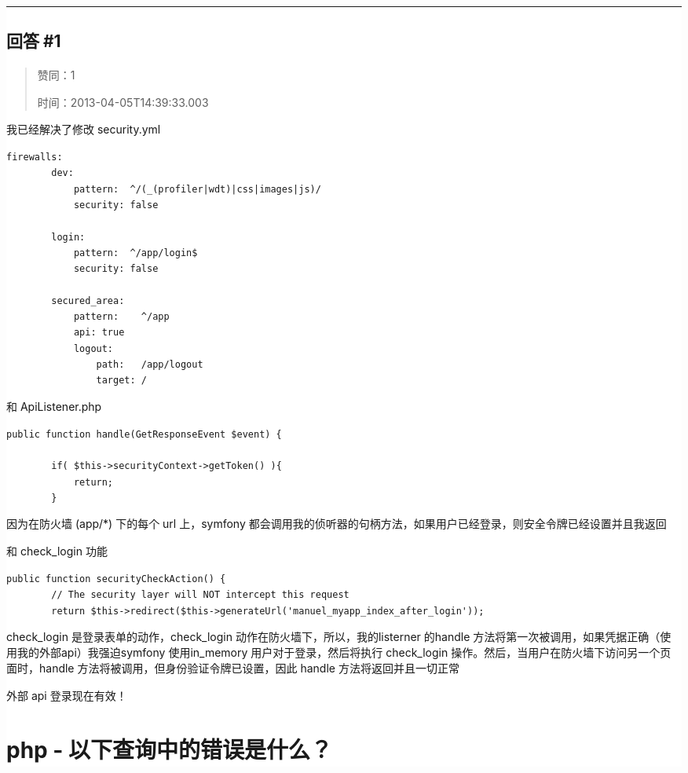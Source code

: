 * * *

## 回答 #1

> 赞同：1
> 
> 时间：2013-04-05T14:39:33.003

我已经解决了修改 security.yml

```
firewalls:
        dev:
            pattern:  ^/(_(profiler|wdt)|css|images|js)/
            security: false

        login:
            pattern:  ^/app/login$
            security: false

        secured_area:
            pattern:    ^/app
            api: true
            logout:
                path:   /app/logout
                target: / 
```

和 ApiListener.php

```
public function handle(GetResponseEvent $event) {

        if( $this->securityContext->getToken() ){
            return;
        } 
```

因为在防火墙 (app/*) 下的每个 url 上，symfony 都会调用我的侦听器的句柄方法，如果用户已经登录，则安全令牌已经设置并且我返回

和 check_login 功能

```
public function securityCheckAction() {
        // The security layer will NOT intercept this request
        return $this->redirect($this->generateUrl('manuel_myapp_index_after_login')); 
```

check_login 是登录表单的动作，check_login 动作在防火墙下，所以，我的listerner 的handle 方法将第一次被调用，如果凭据正确（使用我的外部api）我强迫symfony 使用in_memory 用户对于登录，然后将执行 check_login 操作。然后，当用户在防火墙下访问另一个页面时，handle 方法将被调用，但身份验证令牌已设置，因此 handle 方法将返回并且一切正常

外部 api 登录现在有效！

# php - 以下查询中的错误是什么？
